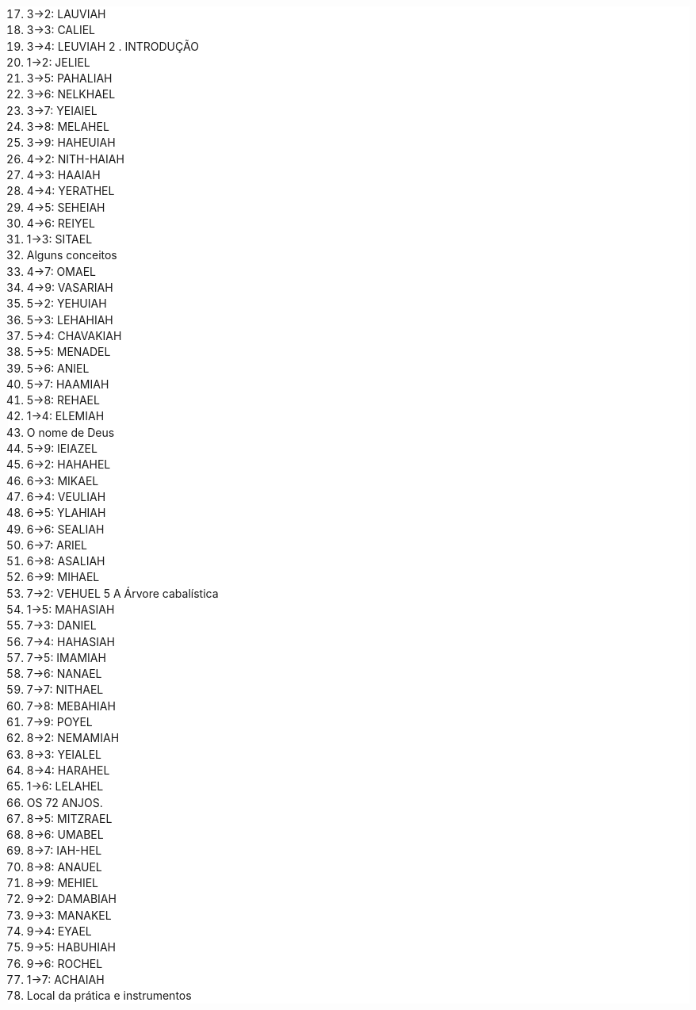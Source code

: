 17. 3->2: LAUVIAH
18. 3->3: CALIEL
19. 3->4: LEUVIAH
2 . INTRODUÇÃO
2. 1->2: JELIEL
20. 3->5: PAHALIAH
21. 3->6: NELKHAEL
22. 3->7: YEIAIEL
23. 3->8: MELAHEL
24. 3->9: HAHEUIAH
25. 4->2: NITH-HAIAH
26. 4->3: HAAIAH
27. 4->4: YERATHEL
28. 4->5: SEHEIAH
29. 4->6: REIYEL
3. 1->3: SITAEL
3. Alguns conceitos
30. 4->7: OMAEL
32. 4->9: VASARIAH
33. 5->2: YEHUIAH
34. 5->3: LEHAHIAH
35. 5->4: CHAVAKIAH
36. 5->5: MENADEL
37. 5->6: ANIEL
38. 5->7: HAAMIAH
39. 5->8: REHAEL
4. 1->4: ELEMIAH
4. O nome de Deus
40. 5->9: IEIAZEL
41. 6->2: HAHAHEL
42. 6->3: MIKAEL
43. 6->4: VEULIAH
44. 6->5: YLAHIAH
45. 6->6: SEALIAH
46. 6->7: ARIEL
47. 6->8: ASALIAH
48. 6->9: MIHAEL
49. 7->2: VEHUEL
5 A Árvore cabalística
5. 1->5: MAHASIAH
50. 7->3: DANIEL
51. 7->4: HAHASIAH
52. 7->5: IMAMIAH
53. 7->6: NANAEL
54. 7->7: NITHAEL
55. 7->8: MEBAHIAH
56. 7->9: POYEL
57. 8->2: NEMAMIAH
58. 8->3: YEIALEL
59. 8->4: HARAHEL
6. 1->6: LELAHEL
6. OS 72 ANJOS.
60. 8->5: MITZRAEL
61. 8->6: UMABEL
62. 8->7: IAH-HEL
63. 8->8: ANAUEL
64. 8->9: MEHIEL
65. 9->2: DAMABIAH
66. 9->3: MANAKEL
67. 9->4: EYAEL
68. 9->5: HABUHIAH
69. 9->6: ROCHEL
7. 1->7: ACHAIAH
7. Local da prática e instrumentos